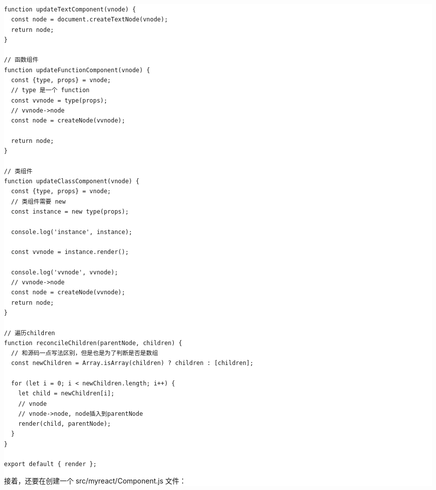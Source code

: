 ```
function updateTextComponent(vnode) {
  const node = document.createTextNode(vnode);
  return node;
}

// 函数组件
function updateFunctionComponent(vnode) {
  const {type, props} = vnode;
  // type 是一个 function
  const vvnode = type(props);
  // vvnode->node
  const node = createNode(vvnode);

  return node;
}

// 类组件
function updateClassComponent(vnode) {
  const {type, props} = vnode;
  // 类组件需要 new 
  const instance = new type(props);

  console.log('instance', instance);

  const vvnode = instance.render();

  console.log('vvnode', vvnode);
  // vvnode->node
  const node = createNode(vvnode);
  return node;
}

// 遍历children
function reconcileChildren(parentNode, children) {
  // 和源码一点写法区别，但是也是为了判断是否是数组
  const newChildren = Array.isArray(children) ? children : [children];

  for (let i = 0; i < newChildren.length; i++) {
    let child = newChildren[i];
    // vnode
    // vnode->node, node插入到parentNode
    render(child, parentNode);
  }
}

export default { render };

```

接着，还要在创建一个 src/myreact/Component.js 文件：
